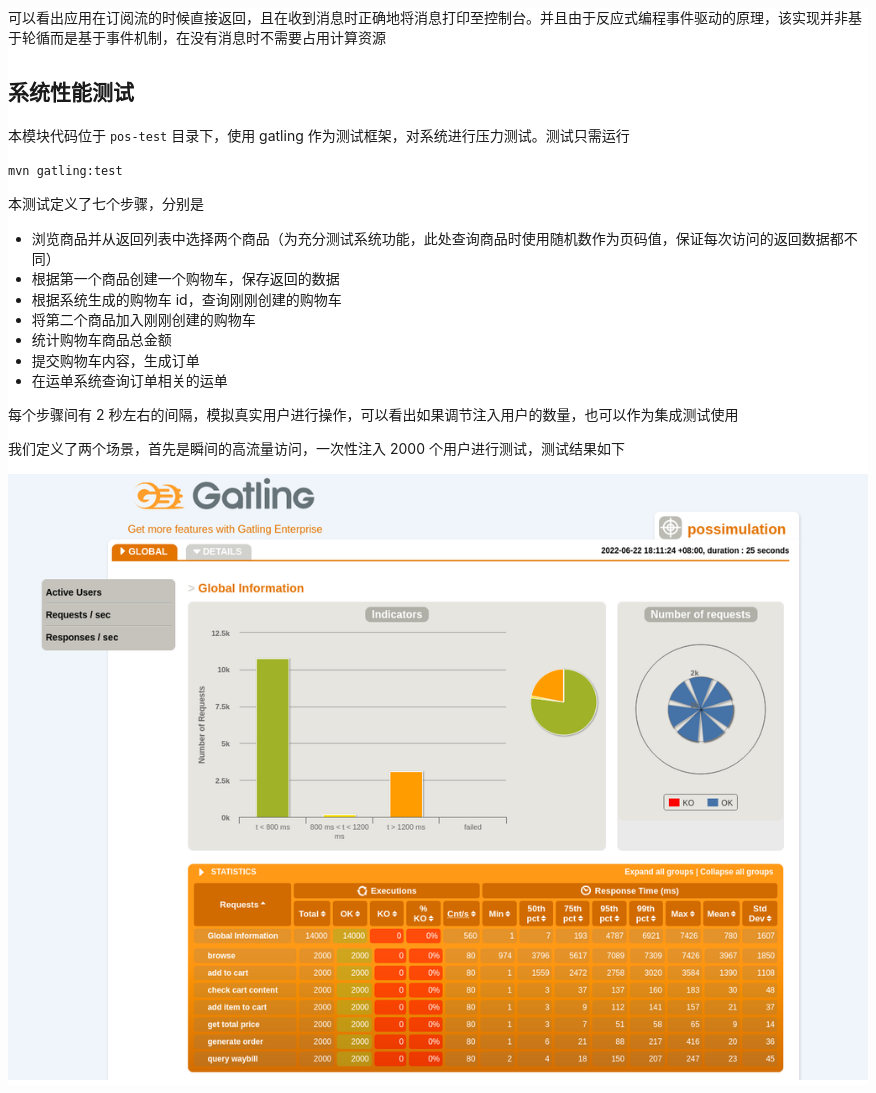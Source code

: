 可以看出应用在订阅流的时候直接返回，且在收到消息时正确地将消息打印至控制台。并且由于反应式编程事件驱动的原理，该实现并非基于轮循而是基于事件机制，在没有消息时不需要占用计算资源

## 系统性能测试

本模块代码位于 `pos-test` 目录下，使用 gatling 作为测试框架，对系统进行压力测试。测试只需运行

```bash
mvn gatling:test
```

本测试定义了七个步骤，分别是

* 浏览商品并从返回列表中选择两个商品（为充分测试系统功能，此处查询商品时使用随机数作为页码值，保证每次访问的返回数据都不同）
* 根据第一个商品创建一个购物车，保存返回的数据
* 根据系统生成的购物车 id，查询刚刚创建的购物车
* 将第二个商品加入刚刚创建的购物车
* 统计购物车商品总金额
* 提交购物车内容，生成订单
* 在运单系统查询订单相关的运单

每个步骤间有 2 秒左右的间隔，模拟真实用户进行操作，可以看出如果调节注入用户的数量，也可以作为集成测试使用

我们定义了两个场景，首先是瞬间的高流量访问，一次性注入 2000 个用户进行测试，测试结果如下

![image-20220622181408356](README.assets/image-20220622181408356.png)
